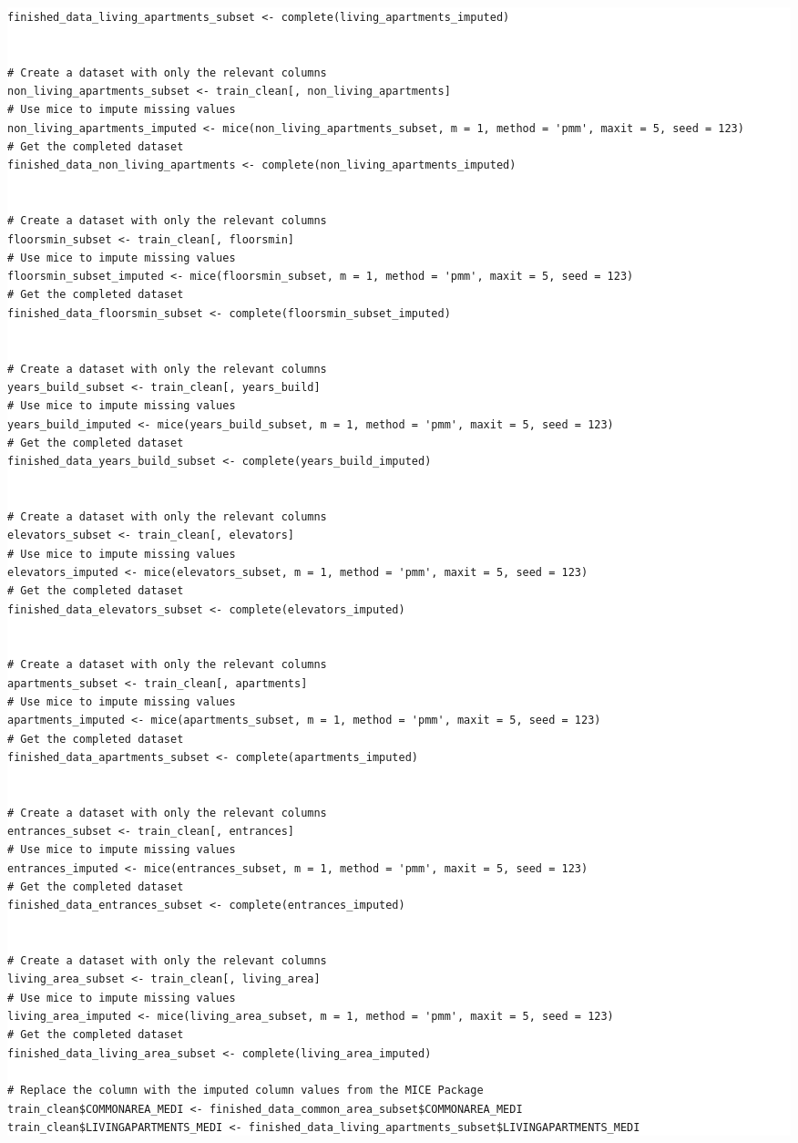 ```{r}
finished_data_living_apartments_subset <- complete(living_apartments_imputed)


# Create a dataset with only the relevant columns
non_living_apartments_subset <- train_clean[, non_living_apartments]
# Use mice to impute missing values
non_living_apartments_imputed <- mice(non_living_apartments_subset, m = 1, method = 'pmm', maxit = 5, seed = 123)
# Get the completed dataset
finished_data_non_living_apartments <- complete(non_living_apartments_imputed)


# Create a dataset with only the relevant columns
floorsmin_subset <- train_clean[, floorsmin]
# Use mice to impute missing values
floorsmin_subset_imputed <- mice(floorsmin_subset, m = 1, method = 'pmm', maxit = 5, seed = 123)
# Get the completed dataset
finished_data_floorsmin_subset <- complete(floorsmin_subset_imputed)


# Create a dataset with only the relevant columns
years_build_subset <- train_clean[, years_build]
# Use mice to impute missing values
years_build_imputed <- mice(years_build_subset, m = 1, method = 'pmm', maxit = 5, seed = 123)
# Get the completed dataset
finished_data_years_build_subset <- complete(years_build_imputed)


# Create a dataset with only the relevant columns
elevators_subset <- train_clean[, elevators]
# Use mice to impute missing values
elevators_imputed <- mice(elevators_subset, m = 1, method = 'pmm', maxit = 5, seed = 123)
# Get the completed dataset
finished_data_elevators_subset <- complete(elevators_imputed)


# Create a dataset with only the relevant columns
apartments_subset <- train_clean[, apartments]
# Use mice to impute missing values
apartments_imputed <- mice(apartments_subset, m = 1, method = 'pmm', maxit = 5, seed = 123)
# Get the completed dataset
finished_data_apartments_subset <- complete(apartments_imputed)


# Create a dataset with only the relevant columns
entrances_subset <- train_clean[, entrances]
# Use mice to impute missing values
entrances_imputed <- mice(entrances_subset, m = 1, method = 'pmm', maxit = 5, seed = 123)
# Get the completed dataset
finished_data_entrances_subset <- complete(entrances_imputed)


# Create a dataset with only the relevant columns
living_area_subset <- train_clean[, living_area]
# Use mice to impute missing values
living_area_imputed <- mice(living_area_subset, m = 1, method = 'pmm', maxit = 5, seed = 123)
# Get the completed dataset
finished_data_living_area_subset <- complete(living_area_imputed)

# Replace the column with the imputed column values from the MICE Package
train_clean$COMMONAREA_MEDI <- finished_data_common_area_subset$COMMONAREA_MEDI
train_clean$LIVINGAPARTMENTS_MEDI <- finished_data_living_apartments_subset$LIVINGAPARTMENTS_MEDI
```
